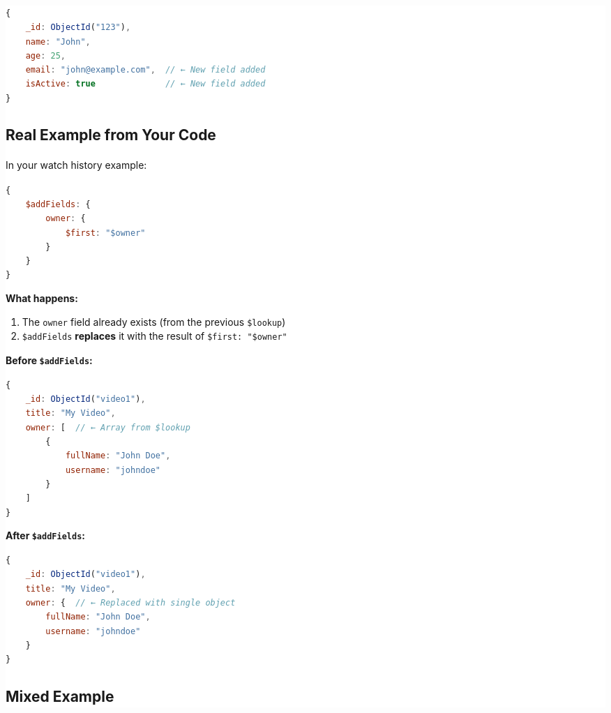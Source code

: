 ```javascript
{
    _id: ObjectId("123"),
    name: "John",
    age: 25,
    email: "john@example.com",  // ← New field added
    isActive: true              // ← New field added
}
```

## Real Example from Your Code

In your watch history example:

```javascript
{
    $addFields: {
        owner: {
            $first: "$owner"
        }
    }
}
```

**What happens:**
1. The `owner` field already exists (from the previous `$lookup`)
2. `$addFields` **replaces** it with the result of `$first: "$owner"`

**Before `$addFields`:**
```javascript
{
    _id: ObjectId("video1"),
    title: "My Video",
    owner: [  // ← Array from $lookup
        {
            fullName: "John Doe",
            username: "johndoe"
        }
    ]
}
```

**After `$addFields`:**
```javascript
{
    _id: ObjectId("video1"),
    title: "My Video", 
    owner: {  // ← Replaced with single object
        fullName: "John Doe",
        username: "johndoe"
    }
}
```

## Mixed Example
